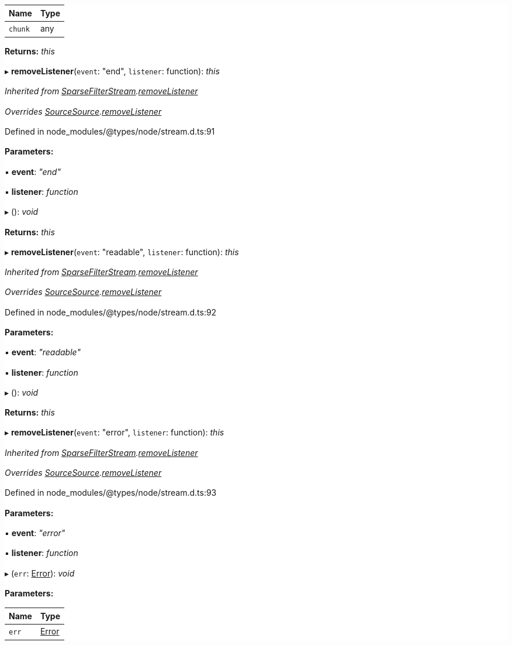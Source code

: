 Name | Type |
------ | ------ |
`chunk` | any |

**Returns:** *this*

▸ **removeListener**(`event`: "end", `listener`: function): *this*

*Inherited from [SparseFilterStream](sparsefilterstream.md).[removeListener](sparsefilterstream.md#removelistener)*

*Overrides [SourceSource](sourcesource.md).[removeListener](sourcesource.md#removelistener)*

Defined in node_modules/@types/node/stream.d.ts:91

**Parameters:**

▪ **event**: *"end"*

▪ **listener**: *function*

▸ (): *void*

**Returns:** *this*

▸ **removeListener**(`event`: "readable", `listener`: function): *this*

*Inherited from [SparseFilterStream](sparsefilterstream.md).[removeListener](sparsefilterstream.md#removelistener)*

*Overrides [SourceSource](sourcesource.md).[removeListener](sourcesource.md#removelistener)*

Defined in node_modules/@types/node/stream.d.ts:92

**Parameters:**

▪ **event**: *"readable"*

▪ **listener**: *function*

▸ (): *void*

**Returns:** *this*

▸ **removeListener**(`event`: "error", `listener`: function): *this*

*Inherited from [SparseFilterStream](sparsefilterstream.md).[removeListener](sparsefilterstream.md#removelistener)*

*Overrides [SourceSource](sourcesource.md).[removeListener](sourcesource.md#removelistener)*

Defined in node_modules/@types/node/stream.d.ts:93

**Parameters:**

▪ **event**: *"error"*

▪ **listener**: *function*

▸ (`err`: [Error](notcapable.md#static-error)): *void*

**Parameters:**

Name | Type |
------ | ------ |
`err` | [Error](notcapable.md#static-error) |
